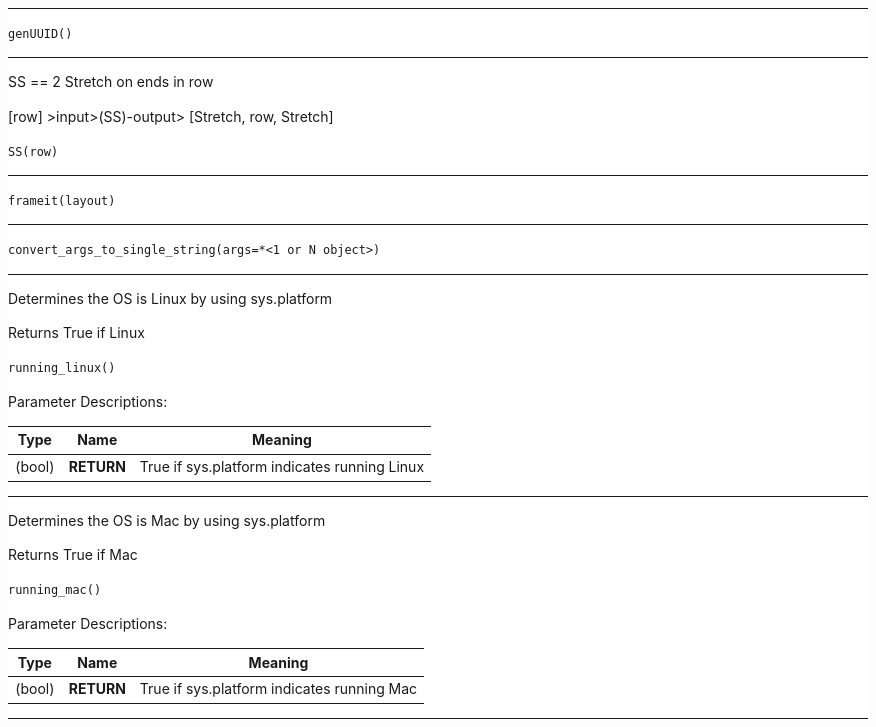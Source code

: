 -----

```
genUUID()
```

-----

SS == 2 Stretch on ends in row

[row] >input>(SS)-output> [Stretch, row,  Stretch]

```
SS(row)
```

-----

```
frameit(layout)
```

-----

```
convert_args_to_single_string(args=*<1 or N object>)
```

-----

Determines the OS is Linux by using sys.platform

Returns True if Linux

```
running_linux()
```

Parameter Descriptions:

|Type|Name|Meaning|
|:---:|:---:|:---:|
| (bool) | **RETURN** | True if sys.platform indicates running Linux

-----

Determines the OS is Mac by using sys.platform

Returns True if Mac

```
running_mac()
```

Parameter Descriptions:

|Type|Name|Meaning|
|:---:|:---:|:---:|
| (bool) | **RETURN** | True if sys.platform indicates running Mac

-----

